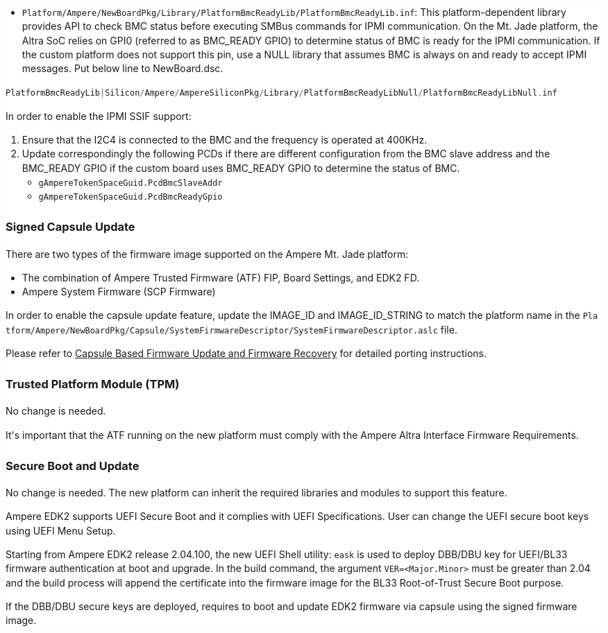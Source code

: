 * `Platform/Ampere/NewBoardPkg/Library/PlatformBmcReadyLib/PlatformBmcReadyLib.inf`: This platform-dependent library provides API to check BMC status before executing SMBus commands for IPMI communication. On the Mt. Jade platform, the Altra SoC relies on GPI0 (referred to as BMC_READY GPIO) to determine status of BMC is ready for the IPMI communication. If the custom platform does not support this pin, use a NULL library that assumes BMC is always on and ready to accept IPMI messages. Put below line to NewBoard.dsc.

```c
PlatformBmcReadyLib|Silicon/Ampere/AmpereSiliconPkg/Library/PlatformBmcReadyLibNull/PlatformBmcReadyLibNull.inf
```

In order to enable the IPMI SSIF support:

1. Ensure that the I2C4 is connected to the BMC and the frequency is operated at 400KHz.
2. Update correspondingly the following PCDs if there are different configuration from the BMC slave address and the BMC_READY GPIO if the custom board uses BMC_READY GPIO to determine the status of BMC.
   * `gAmpereTokenSpaceGuid.PcdBmcSlaveAddr`
   * `gAmpereTokenSpaceGuid.PcdBmcReadyGpio`

### Signed Capsule Update

There are two types of the firmware image supported on the Ampere Mt. Jade platform:

* The combination of Ampere Trusted Firmware (ATF) FIP, Board Settings, and EDK2 FD.
* Ampere System Firmware (SCP Firmware)

In order to enable the capsule update feature, update the IMAGE_ID and IMAGE_ID_STRING to match the platform name in the `Platform/Ampere/NewBoardPkg/Capsule/SystemFirmwareDescriptor/SystemFirmwareDescriptor.aslc` file.

Please refer to [Capsule Based Firmware Update and Firmware Recovery](https://github.com/tianocore/tianocore.github.io/wiki/Capsule-Based-Firmware-Update-and-Firmware-Recovery) for detailed porting instructions.

### Trusted Platform Module (TPM)

No change is needed.

It's important that the ATF running on the new platform must comply with the Ampere Altra Interface Firmware Requirements.

### Secure Boot and Update
No change is needed. The new platform can inherit the required libraries and modules to support this feature.

Ampere EDK2 supports UEFI Secure Boot and it complies with UEFI Specifications. User can change the UEFI secure boot keys using UEFI Menu Setup.

Starting from Ampere EDK2 release 2.04.100, the new UEFI Shell utility: `eask` is used to deploy DBB/DBU key for UEFI/BL33 firmware authentication at boot and upgrade. In the build command, the argument `VER=<Major.Minor>` must be greater than 2.04 and the build process will append the certificate into the firmware image for the BL33 Root-of-Trust Secure Boot purpose.

If the DBB/DBU secure keys are deployed, requires to boot and update EDK2 firmware via capsule using the signed firmware image.
